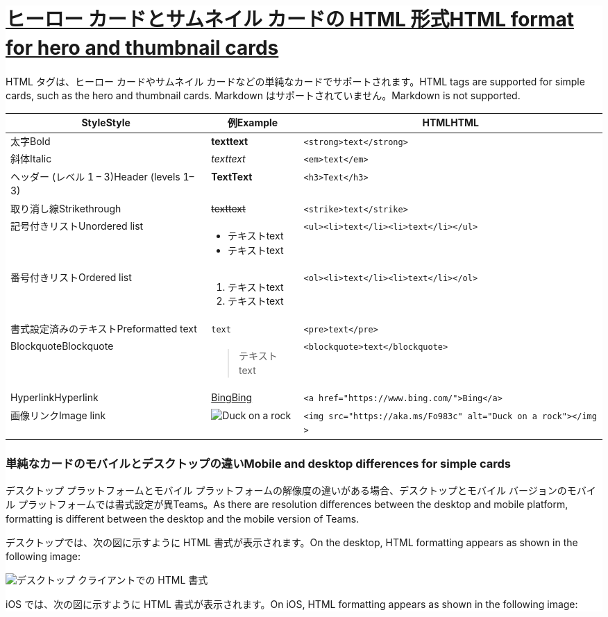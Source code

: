 # <a name="html-format-for-hero-and-thumbnail-cards"></a>[<span data-ttu-id="6ad39-306">ヒーロー カードとサムネイル カードの HTML 形式</span><span class="sxs-lookup"><span data-stu-id="6ad39-306">HTML format for hero and thumbnail cards</span></span>](#tab/simple-html)

<span data-ttu-id="6ad39-307">HTML タグは、ヒーロー カードやサムネイル カードなどの単純なカードでサポートされます。</span><span class="sxs-lookup"><span data-stu-id="6ad39-307">HTML tags are supported for simple cards, such as the hero and thumbnail cards.</span></span> <span data-ttu-id="6ad39-308">Markdown はサポートされていません。</span><span class="sxs-lookup"><span data-stu-id="6ad39-308">Markdown is not supported.</span></span>

| <span data-ttu-id="6ad39-309">Style</span><span class="sxs-lookup"><span data-stu-id="6ad39-309">Style</span></span> | <span data-ttu-id="6ad39-310">例</span><span class="sxs-lookup"><span data-stu-id="6ad39-310">Example</span></span> | <span data-ttu-id="6ad39-311">HTML</span><span class="sxs-lookup"><span data-stu-id="6ad39-311">HTML</span></span> |
| --- | --- | --- |
| <span data-ttu-id="6ad39-312">太字</span><span class="sxs-lookup"><span data-stu-id="6ad39-312">Bold</span></span> | <span data-ttu-id="6ad39-313">**text**</span><span class="sxs-lookup"><span data-stu-id="6ad39-313">**text**</span></span> | `<strong>text</strong>` |
| <span data-ttu-id="6ad39-314">斜体</span><span class="sxs-lookup"><span data-stu-id="6ad39-314">Italic</span></span> | <span data-ttu-id="6ad39-315">*text*</span><span class="sxs-lookup"><span data-stu-id="6ad39-315">*text*</span></span> | `<em>text</em>` |
| <span data-ttu-id="6ad39-316">ヘッダー (レベル 1 &ndash; 3)</span><span class="sxs-lookup"><span data-stu-id="6ad39-316">Header (levels 1&ndash;3)</span></span> | <span data-ttu-id="6ad39-317">**Text**</span><span class="sxs-lookup"><span data-stu-id="6ad39-317">**Text**</span></span> | `<h3>Text</h3>` |
| <span data-ttu-id="6ad39-318">取り消し線</span><span class="sxs-lookup"><span data-stu-id="6ad39-318">Strikethrough</span></span> | <span data-ttu-id="6ad39-319">~~text~~</span><span class="sxs-lookup"><span data-stu-id="6ad39-319">~~text~~</span></span> | `<strike>text</strike>` |
| <span data-ttu-id="6ad39-320">記号付きリスト</span><span class="sxs-lookup"><span data-stu-id="6ad39-320">Unordered list</span></span> | <ul><li><span data-ttu-id="6ad39-321">テキスト</span><span class="sxs-lookup"><span data-stu-id="6ad39-321">text</span></span></li><li><span data-ttu-id="6ad39-322">テキスト</span><span class="sxs-lookup"><span data-stu-id="6ad39-322">text</span></span></li></ul> | `<ul><li>text</li><li>text</li></ul>` |
| <span data-ttu-id="6ad39-323">番号付きリスト</span><span class="sxs-lookup"><span data-stu-id="6ad39-323">Ordered list</span></span> | <ol><li><span data-ttu-id="6ad39-324">テキスト</span><span class="sxs-lookup"><span data-stu-id="6ad39-324">text</span></span></li><li><span data-ttu-id="6ad39-325">テキスト</span><span class="sxs-lookup"><span data-stu-id="6ad39-325">text</span></span></li></ol> | `<ol><li>text</li><li>text</li></ol>` |
| <span data-ttu-id="6ad39-326">書式設定済みのテキスト</span><span class="sxs-lookup"><span data-stu-id="6ad39-326">Preformatted text</span></span> | `text` | `<pre>text</pre>` |
| <span data-ttu-id="6ad39-327">Blockquote</span><span class="sxs-lookup"><span data-stu-id="6ad39-327">Blockquote</span></span> | <blockquote><span data-ttu-id="6ad39-328">テキスト</span><span class="sxs-lookup"><span data-stu-id="6ad39-328">text</span></span></blockquote> | `<blockquote>text</blockquote>` |
| <span data-ttu-id="6ad39-329">Hyperlink</span><span class="sxs-lookup"><span data-stu-id="6ad39-329">Hyperlink</span></span> | [<span data-ttu-id="6ad39-330">Bing</span><span class="sxs-lookup"><span data-stu-id="6ad39-330">Bing</span></span>](https://www.bing.com/) | `<a href="https://www.bing.com/">Bing</a>` |
| <span data-ttu-id="6ad39-331">画像リンク</span><span class="sxs-lookup"><span data-stu-id="6ad39-331">Image link</span></span> |<img src="https://aka.ms/Fo983c" alt="Duck on a rock"></img>| `<img src="https://aka.ms/Fo983c" alt="Duck on a rock"></img>` |

### <a name="mobile-and-desktop-differences-for-simple-cards"></a><span data-ttu-id="6ad39-332">単純なカードのモバイルとデスクトップの違い</span><span class="sxs-lookup"><span data-stu-id="6ad39-332">Mobile and desktop differences for simple cards</span></span>

<span data-ttu-id="6ad39-333">デスクトップ プラットフォームとモバイル プラットフォームの解像度の違いがある場合、デスクトップとモバイル バージョンのモバイル プラットフォームでは書式設定が異Teams。</span><span class="sxs-lookup"><span data-stu-id="6ad39-333">As there are resolution differences between the desktop and mobile platform, formatting is different between the desktop and the mobile version of Teams.</span></span>

<span data-ttu-id="6ad39-334">デスクトップでは、次の図に示すように HTML 書式が表示されます。</span><span class="sxs-lookup"><span data-stu-id="6ad39-334">On the desktop, HTML formatting appears as shown in the following image:</span></span>

![デスクトップ クライアントでの HTML 書式](../../assets/images/cards/card-formatting-xml-desktop-v2.png)

<span data-ttu-id="6ad39-336">iOS では、次の図に示すように HTML 書式が表示されます。</span><span class="sxs-lookup"><span data-stu-id="6ad39-336">On iOS, HTML formatting appears as shown in the following image:</span></span>
